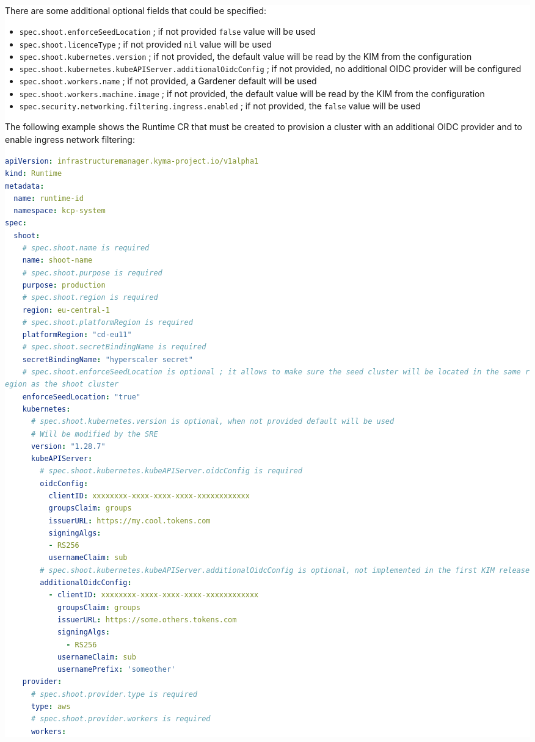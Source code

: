 There are some additional optional fields that could be specified:
- `spec.shoot.enforceSeedLocation` ; if not provided `false` value will be used
- `spec.shoot.licenceType` ; if not provided `nil` value will be used
- `spec.shoot.kubernetes.version` ; if not provided, the default value will be read by the KIM from the configuration
- `spec.shoot.kubernetes.kubeAPIServer.additionalOidcConfig` ; if not provided, no additional OIDC provider will be configured
- `spec.shoot.workers.name` ; if not provided, a Gardener default will be used
- `spec.shoot.workers.machine.image` ; if not provided, the default value will be read by the KIM from the configuration
- `spec.security.networking.filtering.ingress.enabled` ; if not provided, the `false` value will be used

The following example shows the Runtime CR that must be created to provision a cluster with an additional OIDC provider and to enable ingress network filtering:
```yaml
apiVersion: infrastructuremanager.kyma-project.io/v1alpha1
kind: Runtime
metadata:
  name: runtime-id
  namespace: kcp-system
spec:
  shoot:
    # spec.shoot.name is required
    name: shoot-name
    # spec.shoot.purpose is required
    purpose: production
    # spec.shoot.region is required
    region: eu-central-1
    # spec.shoot.platformRegion is required
    platformRegion: "cd-eu11"
    # spec.shoot.secretBindingName is required
    secretBindingName: "hyperscaler secret"
    # spec.shoot.enforceSeedLocation is optional ; it allows to make sure the seed cluster will be located in the same region as the shoot cluster
    enforceSeedLocation: "true"
    kubernetes:
      # spec.shoot.kubernetes.version is optional, when not provided default will be used
      # Will be modified by the SRE
      version: "1.28.7"
      kubeAPIServer:
        # spec.shoot.kubernetes.kubeAPIServer.oidcConfig is required
        oidcConfig:
          clientID: xxxxxxxx-xxxx-xxxx-xxxx-xxxxxxxxxxxx
          groupsClaim: groups
          issuerURL: https://my.cool.tokens.com
          signingAlgs:
          - RS256
          usernameClaim: sub
        # spec.shoot.kubernetes.kubeAPIServer.additionalOidcConfig is optional, not implemented in the first KIM release
        additionalOidcConfig:
          - clientID: xxxxxxxx-xxxx-xxxx-xxxx-xxxxxxxxxxxx
            groupsClaim: groups
            issuerURL: https://some.others.tokens.com
            signingAlgs:
              - RS256
            usernameClaim: sub
            usernamePrefix: 'someother'
    provider:
      # spec.shoot.provider.type is required
      type: aws
      # spec.shoot.provider.workers is required
      workers:
```